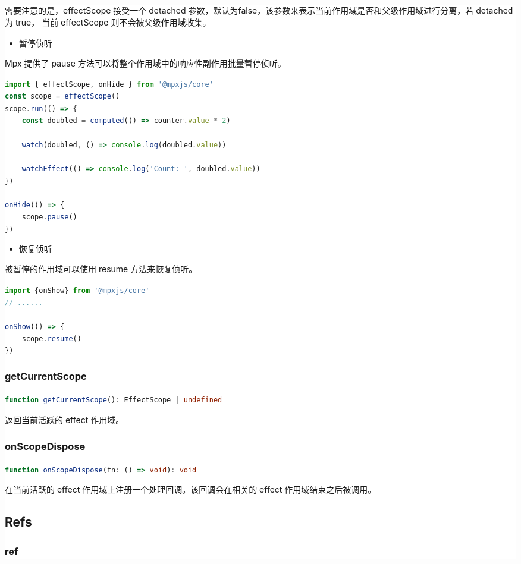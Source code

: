 需要注意的是，effectScope 接受一个 detached 参数，默认为false，该参数来表示当前作用域是否和父级作用域进行分离，若 detached 为 true，
当前 effectScope 则不会被父级作用域收集。

* 暂停侦听

Mpx 提供了 pause 方法可以将整个作用域中的响应性副作用批量暂停侦听。

```js
import { effectScope, onHide } from '@mpxjs/core'
const scope = effectScope()
scope.run(() => {
    const doubled = computed(() => counter.value * 2)

    watch(doubled, () => console.log(doubled.value))

    watchEffect(() => console.log('Count: ', doubled.value))
})

onHide(() => {
    scope.pause()
})
```

* 恢复侦听

被暂停的作用域可以使用 resume 方法来恢复侦听。

```js
import {onShow} from '@mpxjs/core'
// ......

onShow(() => {
    scope.resume()
})
```

### getCurrentScope

```ts
function getCurrentScope(): EffectScope | undefined
```

返回当前活跃的 effect 作用域。

### onScopeDispose

```ts
function onScopeDispose(fn: () => void): void
```

在当前活跃的 effect 作用域上注册一个处理回调。该回调会在相关的 effect 作用域结束之后被调用。

## Refs

### ref
